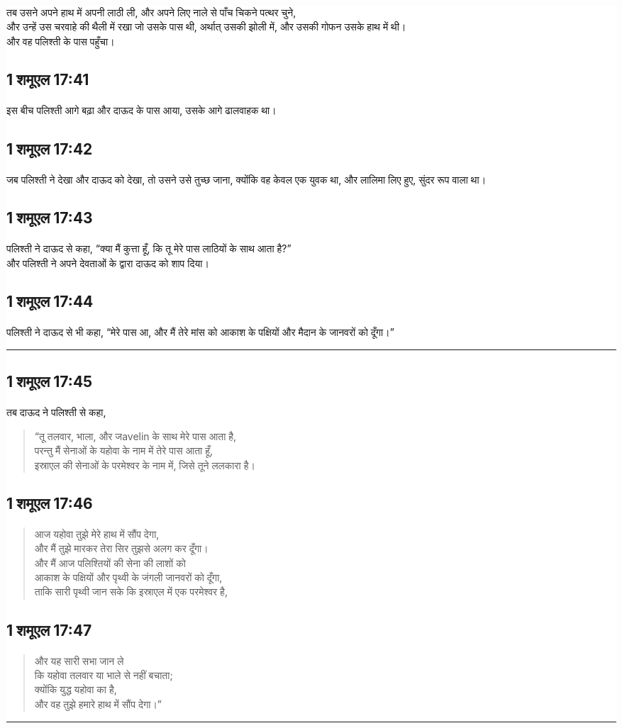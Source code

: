 तब उसने अपने हाथ में अपनी लाठी ली, और अपने लिए नाले से पाँच चिकने पत्थर चुने,  
और उन्हें उस चरवाहे की थैली में रखा जो उसके पास थी, अर्थात् उसकी झोली में, और उसकी गोफन उसके हाथ में थी।  
और वह पलिश्ती के पास पहुँचा।

## 1 शमूएल 17:41

इस बीच पलिश्ती आगे बढ़ा और दाऊद के पास आया, उसके आगे ढालवाहक था।

## 1 शमूएल 17:42

जब पलिश्ती ने देखा और दाऊद को देखा, तो उसने उसे तुच्छ जाना, क्योंकि वह केवल एक युवक था, और लालिमा लिए हुए, सुंदर रूप वाला था।

## 1 शमूएल 17:43

पलिश्ती ने दाऊद से कहा, “क्या मैं कुत्ता हूँ, कि तू मेरे पास लाठियों के साथ आता है?”  
और पलिश्ती ने अपने देवताओं के द्वारा दाऊद को शाप दिया।

## 1 शमूएल 17:44

पलिश्ती ने दाऊद से भी कहा, “मेरे पास आ, और मैं तेरे मांस को आकाश के पक्षियों और मैदान के जानवरों को दूँगा।”

---

## 1 शमूएल 17:45

तब दाऊद ने पलिश्ती से कहा,

> “तू तलवार, भाला, और जavelin के साथ मेरे पास आता है,  
> परन्तु मैं सेनाओं के यहोवा के नाम में तेरे पास आता हूँ,  
> इस्राएल की सेनाओं के परमेश्वर के नाम में, जिसे तूने ललकारा है।

## 1 शमूएल 17:46

> आज यहोवा तुझे मेरे हाथ में सौंप देगा,  
> और मैं तुझे मारकर तेरा सिर तुझसे अलग कर दूँगा।  
> और मैं आज पलिश्तियों की सेना की लाशों को  
> आकाश के पक्षियों और पृथ्वी के जंगली जानवरों को दूँगा,  
> ताकि सारी पृथ्वी जान सके कि इस्राएल में एक परमेश्वर है,

## 1 शमूएल 17:47

> और यह सारी सभा जान ले  
> कि यहोवा तलवार या भाले से नहीं बचाता;  
> क्योंकि युद्ध यहोवा का है,  
> और वह तुझे हमारे हाथ में सौंप देगा।”

---
